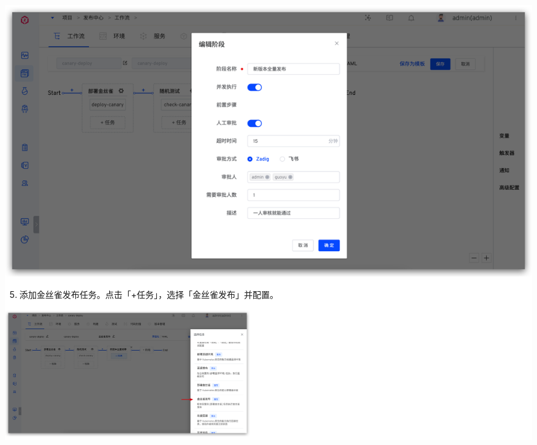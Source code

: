 ![配置工作流](../_images/release_workflow_canary_5.png)

5. 添加金丝雀发布任务。点击「+任务」，选择「金丝雀发布」并配置。

<img src="../_images/release_workflow_canary_6.png" width="400">
